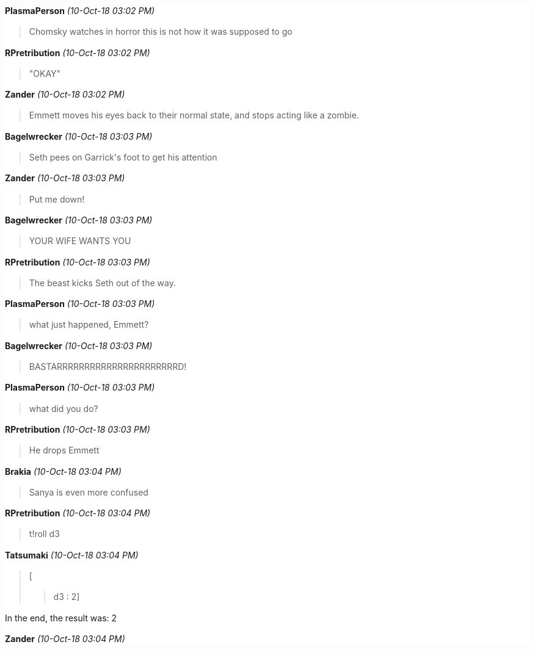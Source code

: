**PlasmaPerson** _(10-Oct-18 03:02 PM)_

> Chomsky watches in horror
> this is not how it was supposed to go

**RPretribution** _(10-Oct-18 03:02 PM)_

> "OKAY"

**Zander** _(10-Oct-18 03:02 PM)_

> Emmett moves his eyes back to their normal state, and stops acting like a zombie.

**Bagelwrecker** _(10-Oct-18 03:03 PM)_

> Seth pees on Garrick's foot to get his attention

**Zander** _(10-Oct-18 03:03 PM)_

> Put me down!

**Bagelwrecker** _(10-Oct-18 03:03 PM)_

> YOUR WIFE WANTS YOU

**RPretribution** _(10-Oct-18 03:03 PM)_

> The beast kicks Seth out of the way.

**PlasmaPerson** _(10-Oct-18 03:03 PM)_

> what just happened, Emmett?

**Bagelwrecker** _(10-Oct-18 03:03 PM)_

> BASTARRRRRRRRRRRRRRRRRRRRRRD!

**PlasmaPerson** _(10-Oct-18 03:03 PM)_

> what did you do?

**RPretribution** _(10-Oct-18 03:03 PM)_

> He drops Emmett

**Brakia** _(10-Oct-18 03:04 PM)_

> Sanya is even more confused

**RPretribution** _(10-Oct-18 03:04 PM)_

> t!roll d3

**Tatsumaki** _(10-Oct-18 03:04 PM)_

> [
>
> > d3
> > : 2]

In the end, the result was:
2

**Zander** _(10-Oct-18 03:04 PM)_
